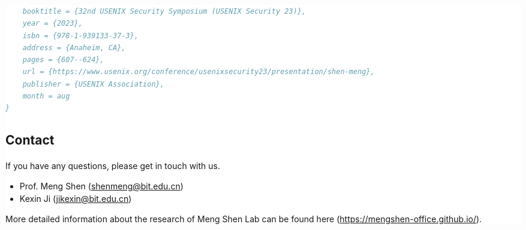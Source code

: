 ```BibTeX
    booktitle = {32nd USENIX Security Symposium (USENIX Security 23)},
    year = {2023},
    isbn = {978-1-939133-37-3},
    address = {Anaheim, CA},
    pages = {607--624},
    url = {https://www.usenix.org/conference/usenixsecurity23/presentation/shen-meng},
    publisher = {USENIX Association},
    month = aug
}
```

## Contact
If you have any questions, please get in touch with us.
* Prof. Meng Shen ([shenmeng@bit.edu.cn](shenmeng@bit.edu.cn))
* Kexin Ji ([jikexin@bit.edu.cn](jikexin@bit.edu.cn))

More detailed information about the research of Meng Shen Lab can be found here (https://mengshen-office.github.io/).
